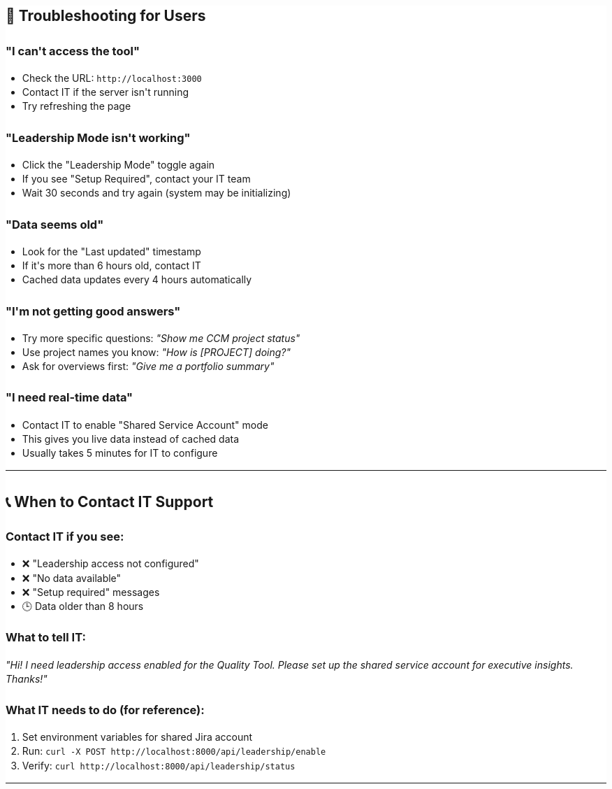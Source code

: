 
## 🚨 **Troubleshooting for Users**

### **"I can't access the tool"**
- Check the URL: `http://localhost:3000`
- Contact IT if the server isn't running
- Try refreshing the page

### **"Leadership Mode isn't working"**
- Click the "Leadership Mode" toggle again
- If you see "Setup Required", contact your IT team
- Wait 30 seconds and try again (system may be initializing)

### **"Data seems old"**
- Look for the "Last updated" timestamp
- If it's more than 6 hours old, contact IT
- Cached data updates every 4 hours automatically

### **"I'm not getting good answers"**
- Try more specific questions: *"Show me CCM project status"*
- Use project names you know: *"How is [PROJECT] doing?"*
- Ask for overviews first: *"Give me a portfolio summary"*

### **"I need real-time data"**
- Contact IT to enable "Shared Service Account" mode
- This gives you live data instead of cached data
- Usually takes 5 minutes for IT to configure

---

## 📞 **When to Contact IT Support**

### **Contact IT if you see**:
- ❌ "Leadership access not configured"
- ❌ "No data available"  
- ❌ "Setup required" messages
- 🕒 Data older than 8 hours

### **What to tell IT**:
*"Hi! I need leadership access enabled for the Quality Tool. Please set up the shared service account for executive insights. Thanks!"*

### **What IT needs to do** (for reference):
1. Set environment variables for shared Jira account
2. Run: `curl -X POST http://localhost:8000/api/leadership/enable`
3. Verify: `curl http://localhost:8000/api/leadership/status`

---
